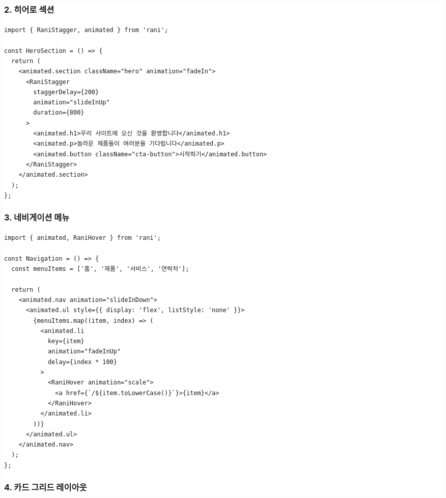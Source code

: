 ### 2. 히어로 섹션

```tsx
import { RaniStagger, animated } from 'rani';

const HeroSection = () => {
  return (
    <animated.section className="hero" animation="fadeIn">
      <RaniStagger 
        staggerDelay={200}
        animation="slideInUp"
        duration={800}
      >
        <animated.h1>우리 사이트에 오신 것을 환영합니다</animated.h1>
        <animated.p>놀라운 제품들이 여러분을 기다립니다</animated.p>
        <animated.button className="cta-button">시작하기</animated.button>
      </RaniStagger>
    </animated.section>
  );
};
```

### 3. 네비게이션 메뉴

```tsx
import { animated, RaniHover } from 'rani';

const Navigation = () => {
  const menuItems = ['홈', '제품', '서비스', '연락처'];
  
  return (
    <animated.nav animation="slideInDown">
      <animated.ul style={{ display: 'flex', listStyle: 'none' }}>
        {menuItems.map((item, index) => (
          <animated.li 
            key={item}
            animation="fadeInUp"
            delay={index * 100}
          >
            <RaniHover animation="scale">
              <a href={`/${item.toLowerCase()}`}>{item}</a>
            </RaniHover>
          </animated.li>
        ))}
      </animated.ul>
    </animated.nav>
  );
};
```

### 4. 카드 그리드 레이아웃
